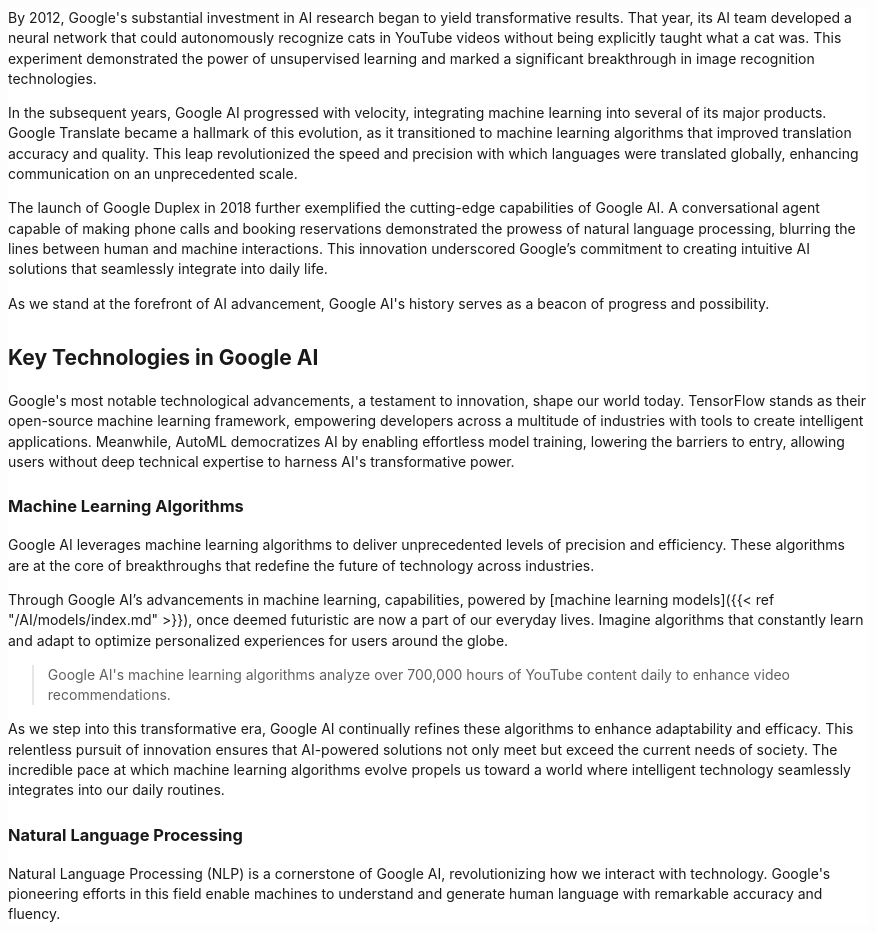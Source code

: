 By 2012, Google's substantial investment in AI research began to yield transformative results. That year, its AI team developed a neural network that could autonomously recognize cats in YouTube videos without being explicitly taught what a cat was. This experiment demonstrated the power of unsupervised learning and marked a significant breakthrough in image recognition technologies.

In the subsequent years, Google AI progressed with velocity, integrating machine learning into several of its major products. Google Translate became a hallmark of this evolution, as it transitioned to machine learning algorithms that improved translation accuracy and quality. This leap revolutionized the speed and precision with which languages were translated globally, enhancing communication on an unprecedented scale.

The launch of Google Duplex in 2018 further exemplified the cutting-edge capabilities of Google AI. A conversational agent capable of making phone calls and booking reservations demonstrated the prowess of natural language processing, blurring the lines between human and machine interactions. This innovation underscored Google’s commitment to creating intuitive AI solutions that seamlessly integrate into daily life.

As we stand at the forefront of AI advancement, Google AI's history serves as a beacon of progress and possibility.

## Key Technologies in Google AI

Google's most notable technological advancements, a testament to innovation, shape our world today. TensorFlow stands as their open-source machine learning framework, empowering developers across a multitude of industries with tools to create intelligent applications. Meanwhile, AutoML democratizes AI by enabling effortless model training, lowering the barriers to entry, allowing users without deep technical expertise to harness AI's transformative power.

### Machine Learning Algorithms

Google AI leverages machine learning algorithms to deliver unprecedented levels of precision and efficiency. These algorithms are at the core of breakthroughs that redefine the future of technology across industries.

Through Google AI’s advancements in machine learning, capabilities, powered by [machine learning models]({{< ref "/AI/models/index.md" >}}), once deemed futuristic are now a part of our everyday lives. Imagine algorithms that constantly learn and adapt to optimize personalized experiences for users around the globe.

> Google AI's machine learning algorithms analyze over 700,000 hours of YouTube content daily to enhance video recommendations.  

As we step into this transformative era, Google AI continually refines these algorithms to enhance adaptability and efficacy. This relentless pursuit of innovation ensures that AI-powered solutions not only meet but exceed the current needs of society. The incredible pace at which machine learning algorithms evolve propels us toward a world where intelligent technology seamlessly integrates into our daily routines.

### Natural Language Processing

Natural Language Processing (NLP) is a cornerstone of Google AI, revolutionizing how we interact with technology. Google's pioneering efforts in this field enable machines to understand and generate human language with remarkable accuracy and fluency.

